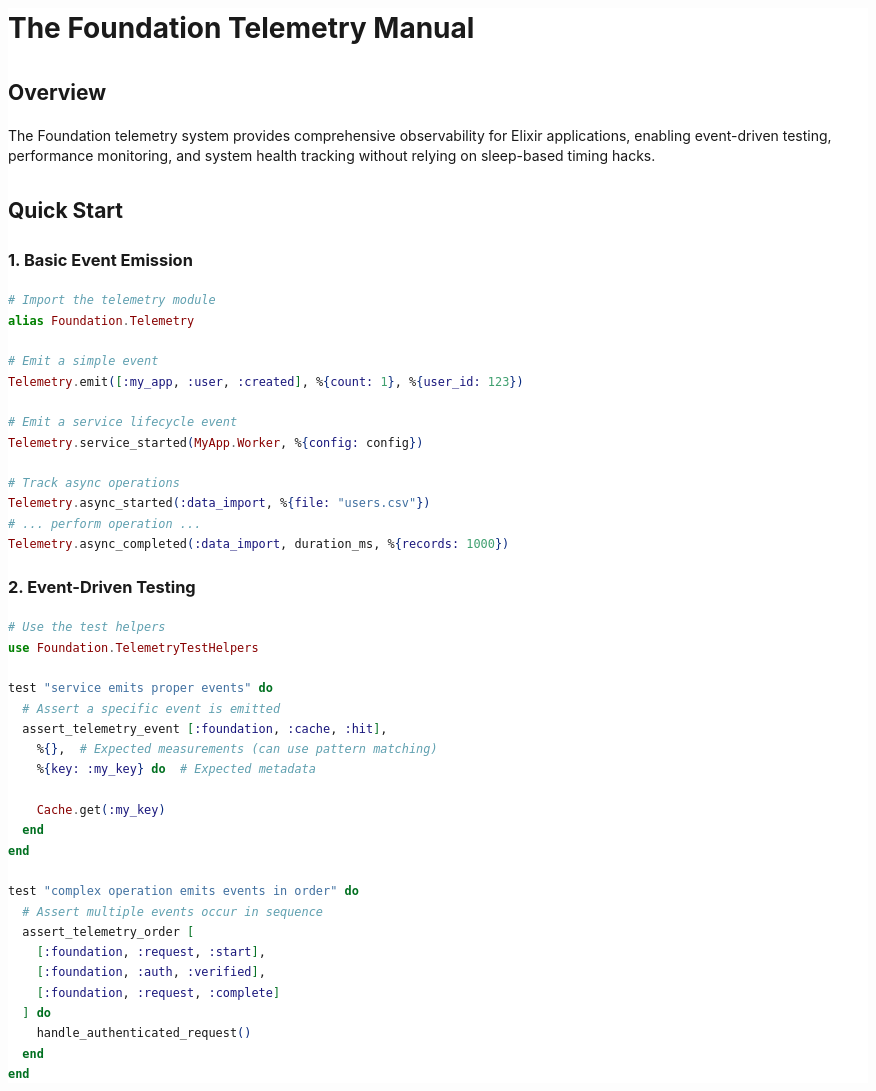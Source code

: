 # The Foundation Telemetry Manual

## Overview

The Foundation telemetry system provides comprehensive observability for Elixir applications, enabling event-driven testing, performance monitoring, and system health tracking without relying on sleep-based timing hacks.

## Quick Start

### 1. Basic Event Emission

```elixir
# Import the telemetry module
alias Foundation.Telemetry

# Emit a simple event
Telemetry.emit([:my_app, :user, :created], %{count: 1}, %{user_id: 123})

# Emit a service lifecycle event
Telemetry.service_started(MyApp.Worker, %{config: config})

# Track async operations
Telemetry.async_started(:data_import, %{file: "users.csv"})
# ... perform operation ...
Telemetry.async_completed(:data_import, duration_ms, %{records: 1000})
```

### 2. Event-Driven Testing

```elixir
# Use the test helpers
use Foundation.TelemetryTestHelpers

test "service emits proper events" do
  # Assert a specific event is emitted
  assert_telemetry_event [:foundation, :cache, :hit],
    %{},  # Expected measurements (can use pattern matching)
    %{key: :my_key} do  # Expected metadata
    
    Cache.get(:my_key)
  end
end

test "complex operation emits events in order" do
  # Assert multiple events occur in sequence
  assert_telemetry_order [
    [:foundation, :request, :start],
    [:foundation, :auth, :verified],
    [:foundation, :request, :complete]
  ] do
    handle_authenticated_request()
  end
end
```
